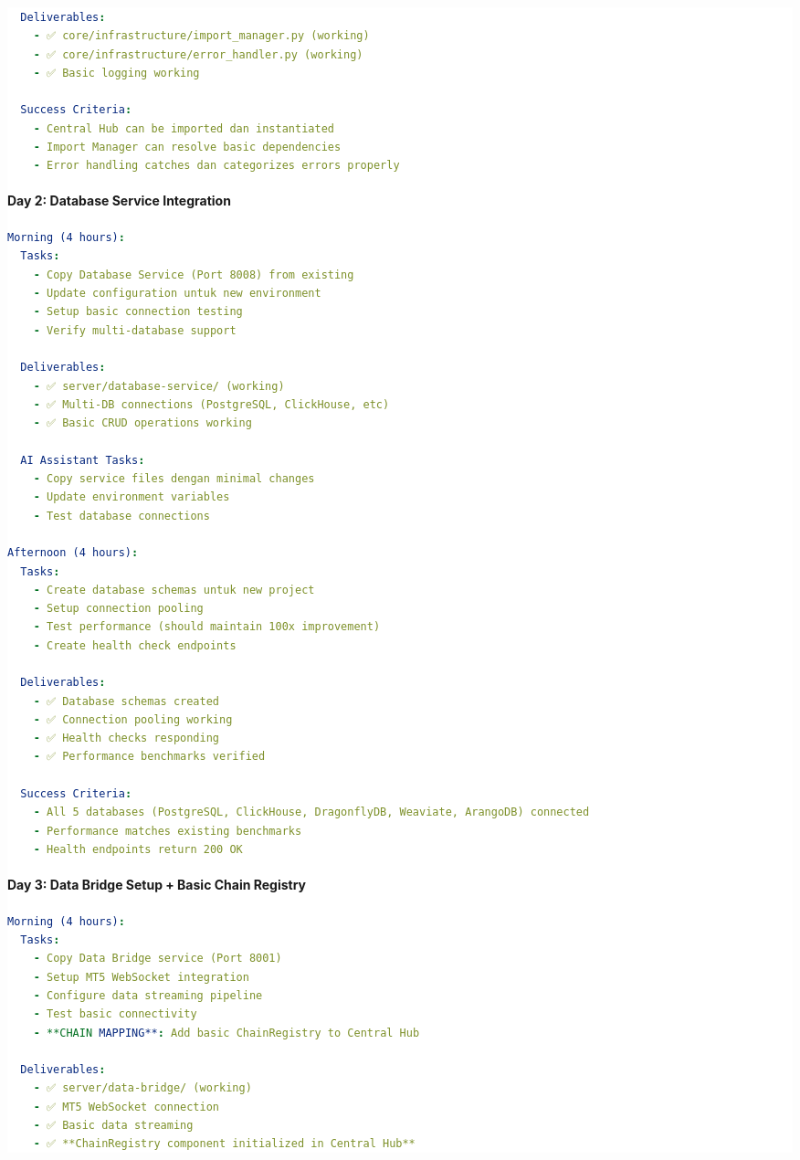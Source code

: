 ```yaml
  Deliverables:
    - ✅ core/infrastructure/import_manager.py (working)
    - ✅ core/infrastructure/error_handler.py (working)
    - ✅ Basic logging working

  Success Criteria:
    - Central Hub can be imported dan instantiated
    - Import Manager can resolve basic dependencies
    - Error handling catches dan categorizes errors properly
```

#### **Day 2: Database Service Integration**
```yaml
Morning (4 hours):
  Tasks:
    - Copy Database Service (Port 8008) from existing
    - Update configuration untuk new environment
    - Setup basic connection testing
    - Verify multi-database support

  Deliverables:
    - ✅ server/database-service/ (working)
    - ✅ Multi-DB connections (PostgreSQL, ClickHouse, etc)
    - ✅ Basic CRUD operations working

  AI Assistant Tasks:
    - Copy service files dengan minimal changes
    - Update environment variables
    - Test database connections

Afternoon (4 hours):
  Tasks:
    - Create database schemas untuk new project
    - Setup connection pooling
    - Test performance (should maintain 100x improvement)
    - Create health check endpoints

  Deliverables:
    - ✅ Database schemas created
    - ✅ Connection pooling working
    - ✅ Health checks responding
    - ✅ Performance benchmarks verified

  Success Criteria:
    - All 5 databases (PostgreSQL, ClickHouse, DragonflyDB, Weaviate, ArangoDB) connected
    - Performance matches existing benchmarks
    - Health endpoints return 200 OK
```

#### **Day 3: Data Bridge Setup + Basic Chain Registry**
```yaml
Morning (4 hours):
  Tasks:
    - Copy Data Bridge service (Port 8001)
    - Setup MT5 WebSocket integration
    - Configure data streaming pipeline
    - Test basic connectivity
    - **CHAIN MAPPING**: Add basic ChainRegistry to Central Hub

  Deliverables:
    - ✅ server/data-bridge/ (working)
    - ✅ MT5 WebSocket connection
    - ✅ Basic data streaming
    - ✅ **ChainRegistry component initialized in Central Hub**
```
